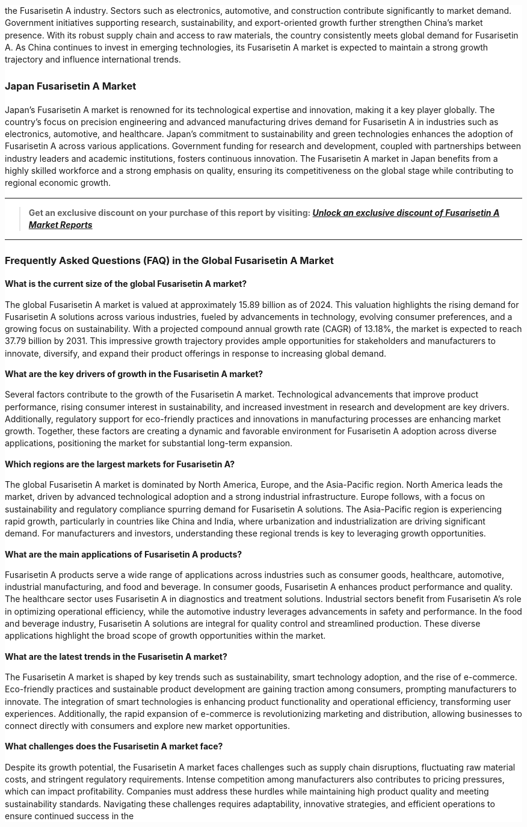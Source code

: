 the Fusarisetin A industry. Sectors such as electronics, automotive, and construction contribute significantly to market demand. Government initiatives supporting research, sustainability, and export-oriented growth further strengthen China&rsquo;s market presence. With its robust supply chain and access to raw materials, the country consistently meets global demand for Fusarisetin A. As China continues to invest in emerging technologies, its Fusarisetin A market is expected to maintain a strong growth trajectory and influence international trends.</p><h3>Japan Fusarisetin A Market</h3><p>Japan&rsquo;s Fusarisetin A market is renowned for its technological expertise and innovation, making it a key player globally. The country&rsquo;s focus on precision engineering and advanced manufacturing drives demand for Fusarisetin A in industries such as electronics, automotive, and healthcare. Japan&rsquo;s commitment to sustainability and green technologies enhances the adoption of Fusarisetin A across various applications. Government funding for research and development, coupled with partnerships between industry leaders and academic institutions, fosters continuous innovation. The Fusarisetin A market in Japan benefits from a highly skilled workforce and a strong emphasis on quality, ensuring its competitiveness on the global stage while contributing to regional economic growth.</p><hr /><blockquote><p><strong>Get an exclusive discount on your purchase of this report by visiting: <em><a href="://marketresearchpulse.com/ask-for-discount/135828?utm_source=Github&amp;utm_medium=019">Unlock an exclusive discount of Fusarisetin A Market Reports</a></em>&nbsp;</strong></p></blockquote><hr /><h3>Frequently Asked Questions (FAQ) in the Global Fusarisetin A Market</h3><p><strong>What is the current size of the global Fusarisetin A market?</strong></p><p>The global Fusarisetin A market is valued at approximately 15.89 billion as of 2024. This valuation highlights the rising demand for Fusarisetin A solutions across various industries, fueled by advancements in technology, evolving consumer preferences, and a growing focus on sustainability. With a projected compound annual growth rate (CAGR) of 13.18%, the market is expected to reach 37.79 billion by 2031. This impressive growth trajectory provides ample opportunities for stakeholders and manufacturers to innovate, diversify, and expand their product offerings in response to increasing global demand.</p><p><strong>What are the key drivers of growth in the Fusarisetin A market?</strong></p><p>Several factors contribute to the growth of the Fusarisetin A market. Technological advancements that improve product performance, rising consumer interest in sustainability, and increased investment in research and development are key drivers. Additionally, regulatory support for eco-friendly practices and innovations in manufacturing processes are enhancing market growth. Together, these factors are creating a dynamic and favorable environment for Fusarisetin A adoption across diverse applications, positioning the market for substantial long-term expansion.</p><p><strong>Which regions are the largest markets for Fusarisetin A?</strong></p><p>The global Fusarisetin A market is dominated by North America, Europe, and the Asia-Pacific region. North America leads the market, driven by advanced technological adoption and a strong industrial infrastructure. Europe follows, with a focus on sustainability and regulatory compliance spurring demand for Fusarisetin A solutions. The Asia-Pacific region is experiencing rapid growth, particularly in countries like China and India, where urbanization and industrialization are driving significant demand. For manufacturers and investors, understanding these regional trends is key to leveraging growth opportunities.</p><p><strong>What are the main applications of Fusarisetin A products?</strong></p><p>Fusarisetin A products serve a wide range of applications across industries such as consumer goods, healthcare, automotive, industrial manufacturing, and food and beverage. In consumer goods, Fusarisetin A enhances product performance and quality. The healthcare sector uses Fusarisetin A in diagnostics and treatment solutions. Industrial sectors benefit from Fusarisetin A&rsquo;s role in optimizing operational efficiency, while the automotive industry leverages advancements in safety and performance. In the food and beverage industry, Fusarisetin A solutions are integral for quality control and streamlined production. These diverse applications highlight the broad scope of growth opportunities within the market.</p><p><strong>What are the latest trends in the Fusarisetin A market?</strong></p><p>The Fusarisetin A market is shaped by key trends such as sustainability, smart technology adoption, and the rise of e-commerce. Eco-friendly practices and sustainable product development are gaining traction among consumers, prompting manufacturers to innovate. The integration of smart technologies is enhancing product functionality and operational efficiency, transforming user experiences. Additionally, the rapid expansion of e-commerce is revolutionizing marketing and distribution, allowing businesses to connect directly with consumers and explore new market opportunities.</p><p><strong>What challenges does the Fusarisetin A market face?</strong></p><p>Despite its growth potential, the Fusarisetin A market faces challenges such as supply chain disruptions, fluctuating raw material costs, and stringent regulatory requirements. Intense competition among manufacturers also contributes to pricing pressures, which can impact profitability. Companies must address these hurdles while maintaining high product quality and meeting sustainability standards. Navigating these challenges requires adaptability, innovative strategies, and efficient operations to ensure continued success in the